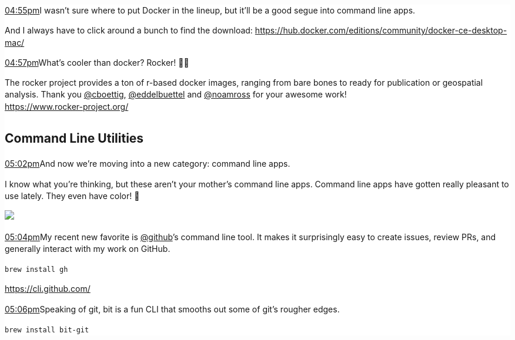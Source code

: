 <span class="tweet-timestamp"><a class="tweet-link" href="https://twitter.com/grrrck/status/1333892622843252743" title="2020-12-01 21:55:58" target="_blank" rel="noopener noreferrer"><i class="fab fa-twitter fa-fw"></i><span class="tweet-timestamp__text">04:55pm</span></a></span>I wasn’t sure where to put Docker in the lineup, but it’ll be a good
segue into command line apps.

And I always have to click around a bunch to find the download:
<https://hub.docker.com/editions/community/docker-ce-desktop-mac/>

<span class="tweet-timestamp"><a class="tweet-link" href="https://twitter.com/grrrck/status/1333893087815458819" title="2020-12-01 21:57:49" target="_blank" rel="noopener noreferrer"><i class="fab fa-twitter fa-fw"></i><span class="tweet-timestamp__text">04:57pm</span></a></span>What’s cooler than docker? Rocker! 👩‍🎤

The rocker project provides a ton of r-based docker images, ranging
from bare bones to ready for publication or geospatial analysis. Thank
you [@cboettig](https://twitter.com/cboettig),
[@eddelbuettel](https://twitter.com/eddelbuettel)
and [@noamross](https://twitter.com/noamross) for
your awesome work!  
<https://www.rocker-project.org/>

## Command Line Utilities

<span class="tweet-timestamp"><a class="tweet-link" href="https://twitter.com/grrrck/status/1333894147716116481" title="2020-12-01 22:02:02" target="_blank" rel="noopener noreferrer"><i class="fab fa-twitter fa-fw"></i><span class="tweet-timestamp__text">05:02pm</span></a></span>And now we’re moving into a new category: command line apps.

I know what you’re thinking, but these aren’t your mother’s command
line apps. Command line apps have gotten really pleasant to use
lately. They even have color! 🌈

![](img/EoLxpJbXUAMG-Jd.jpg)

<span class="tweet-timestamp"><a class="tweet-link" href="https://twitter.com/grrrck/status/1333894731542253569" title="2020-12-01 22:04:21" target="_blank" rel="noopener noreferrer"><i class="fab fa-twitter fa-fw"></i><span class="tweet-timestamp__text">05:04pm</span></a></span>My recent new favorite is
[@github](https://twitter.com/github)’s command
line tool. It makes it surprisingly easy to create issues, review PRs,
and generally interact with my work on GitHub.

    brew install gh  

<https://cli.github.com/>

<span class="tweet-timestamp"><a class="tweet-link" href="https://twitter.com/grrrck/status/1333895391033647105" title="2020-12-01 22:06:58" target="_blank" rel="noopener noreferrer"><i class="fab fa-twitter fa-fw"></i><span class="tweet-timestamp__text">05:06pm</span></a></span>Speaking of git, bit is a fun CLI that smooths out some of git’s
rougher edges.

    brew install bit-git  

